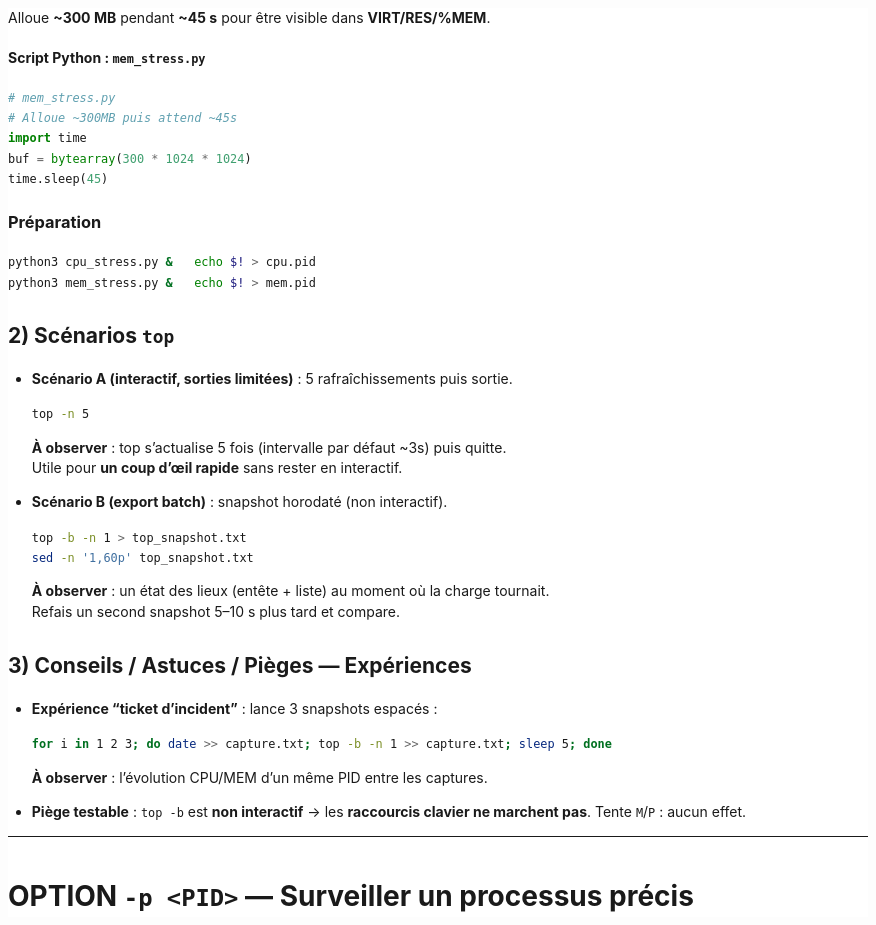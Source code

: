 Alloue **~300 MB** pendant **~45 s** pour être visible dans **VIRT/RES/%MEM**.

#### Script Python : `mem_stress.py`

```python
# mem_stress.py
# Alloue ~300MB puis attend ~45s
import time
buf = bytearray(300 * 1024 * 1024)
time.sleep(45)
```

### Préparation

```bash
python3 cpu_stress.py &   echo $! > cpu.pid
python3 mem_stress.py &   echo $! > mem.pid
```

## 2) Scénarios `top`

- **Scénario A (interactif, sorties limitées)** : 5 rafraîchissements puis sortie.
  
  ```bash
  top -n 5
  ```
  
  **À observer** : top s’actualise 5 fois (intervalle par défaut ~3s) puis quitte.  
  Utile pour **un coup d’œil rapide** sans rester en interactif.

- **Scénario B (export batch)** : snapshot horodaté (non interactif).
  
  ```bash
  top -b -n 1 > top_snapshot.txt
  sed -n '1,60p' top_snapshot.txt
  ```
  
  **À observer** : un état des lieux (entête + liste) au moment où la charge tournait.  
  Refais un second snapshot 5–10 s plus tard et compare.

## 3) Conseils / Astuces / Pièges — Expériences

- **Expérience “ticket d’incident”** : lance 3 snapshots espacés :
  
  ```bash
  for i in 1 2 3; do date >> capture.txt; top -b -n 1 >> capture.txt; sleep 5; done
  ```
  
  **À observer** : l’évolution CPU/MEM d’un même PID entre les captures.

- **Piège testable** : `top -b` est **non interactif** → les **raccourcis clavier ne marchent pas**. Tente `M`/`P` : aucun effet.

---

# OPTION `-p <PID>` — Surveiller un processus précis
